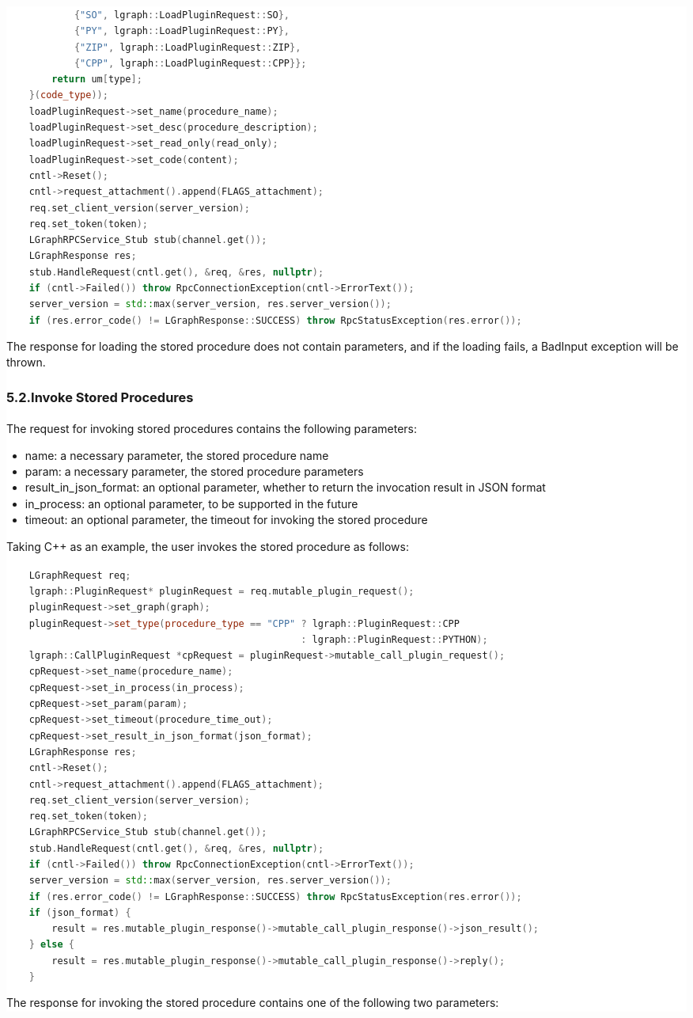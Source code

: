 ```C++
            {"SO", lgraph::LoadPluginRequest::SO},
            {"PY", lgraph::LoadPluginRequest::PY},
            {"ZIP", lgraph::LoadPluginRequest::ZIP},
            {"CPP", lgraph::LoadPluginRequest::CPP}};
        return um[type];
    }(code_type));
    loadPluginRequest->set_name(procedure_name);
    loadPluginRequest->set_desc(procedure_description);
    loadPluginRequest->set_read_only(read_only);
    loadPluginRequest->set_code(content);
    cntl->Reset();
    cntl->request_attachment().append(FLAGS_attachment);
    req.set_client_version(server_version);
    req.set_token(token);
    LGraphRPCService_Stub stub(channel.get());
    LGraphResponse res;
    stub.HandleRequest(cntl.get(), &req, &res, nullptr);
    if (cntl->Failed()) throw RpcConnectionException(cntl->ErrorText());
    server_version = std::max(server_version, res.server_version());
    if (res.error_code() != LGraphResponse::SUCCESS) throw RpcStatusException(res.error());
```
The response for loading the stored procedure does not contain parameters, and if the loading fails, a BadInput exception will be thrown.

### 5.2.Invoke Stored Procedures

The request for invoking stored procedures contains the following parameters:
- name: a necessary parameter, the stored procedure name
- param: a necessary parameter, the stored procedure parameters
- result_in_json_format: an optional parameter, whether to return the invocation result in JSON format
- in_process: an optional parameter, to be supported in the future
- timeout: an optional parameter, the timeout for invoking the stored procedure

Taking C++ as an example, the user invokes the stored procedure as follows:
```C++
    LGraphRequest req;
    lgraph::PluginRequest* pluginRequest = req.mutable_plugin_request();
    pluginRequest->set_graph(graph);
    pluginRequest->set_type(procedure_type == "CPP" ? lgraph::PluginRequest::CPP
                                                    : lgraph::PluginRequest::PYTHON);
    lgraph::CallPluginRequest *cpRequest = pluginRequest->mutable_call_plugin_request();
    cpRequest->set_name(procedure_name);
    cpRequest->set_in_process(in_process);
    cpRequest->set_param(param);
    cpRequest->set_timeout(procedure_time_out);
    cpRequest->set_result_in_json_format(json_format);
    LGraphResponse res;
    cntl->Reset();
    cntl->request_attachment().append(FLAGS_attachment);
    req.set_client_version(server_version);
    req.set_token(token);
    LGraphRPCService_Stub stub(channel.get());
    stub.HandleRequest(cntl.get(), &req, &res, nullptr);
    if (cntl->Failed()) throw RpcConnectionException(cntl->ErrorText());
    server_version = std::max(server_version, res.server_version());
    if (res.error_code() != LGraphResponse::SUCCESS) throw RpcStatusException(res.error());
    if (json_format) {
        result = res.mutable_plugin_response()->mutable_call_plugin_response()->json_result();
    } else {
        result = res.mutable_plugin_response()->mutable_call_plugin_response()->reply();
    }
```
The response for invoking the stored procedure contains one of the following two parameters: